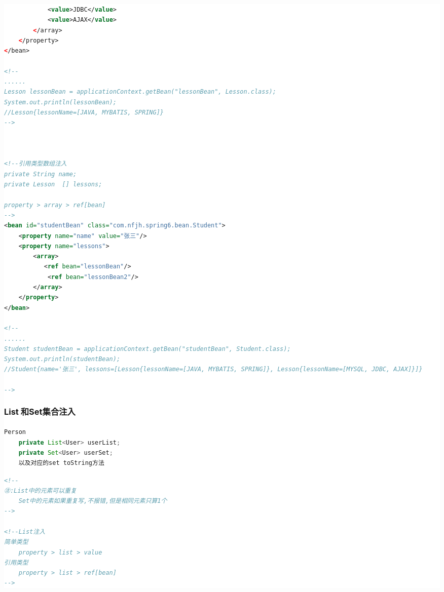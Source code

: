 ```xml
            <value>JDBC</value>  
            <value>AJAX</value>  
        </array>  
    </property>  
</bean>  
  
<!--
......
Lesson lessonBean = applicationContext.getBean("lessonBean", Lesson.class);
System.out.println(lessonBean);  
//Lesson{lessonName=[JAVA, MYBATIS, SPRING]}
-->



<!--引用类型数组注入  
private String name;  
private Lesson  [] lessons;  
  
property > array > ref[bean]  
-->  
<bean id="studentBean" class="com.nfjh.spring6.bean.Student">  
    <property name="name" value="张三"/>  
    <property name="lessons">  
        <array>  
           <ref bean="lessonBean"/>  
            <ref bean="lessonBean2"/>  
        </array>  
    </property>  
</bean>

<!--
......
Student studentBean = applicationContext.getBean("studentBean", Student.class);  
System.out.println(studentBean);  
//Student{name='张三', lessons=[Lesson{lessonName=[JAVA, MYBATIS, SPRING]}, Lesson{lessonName=[MYSQL, JDBC, AJAX]}]}

-->

```


### List 和Set集合注入
```java
Person
	private List<User> userList;  
	private Set<User> userSet;
	以及对应的set toString方法
```

```xml
<!--
㊟:List中的元素可以重复
	Set中的元素如果重复写,不报错,但是相同元素只算1个
-->

<!--List注入  
简单类型  
    property > list > value
引用类型  
    property > list > ref[bean]
-->  

```